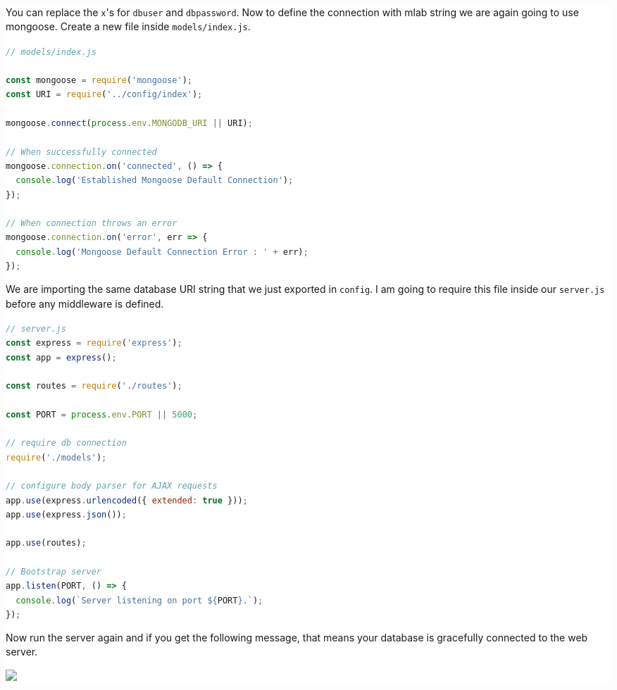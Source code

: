 You can replace the `x`'s for `dbuser` and `dbpassword`. Now to define the connection with mlab string we are again going to use mongoose. Create a new file inside `models/index.js`.

```js
// models/index.js

const mongoose = require('mongoose');
const URI = require('../config/index');

mongoose.connect(process.env.MONGODB_URI || URI);

// When successfully connected
mongoose.connection.on('connected', () => {
  console.log('Established Mongoose Default Connection');
});

// When connection throws an error
mongoose.connection.on('error', err => {
  console.log('Mongoose Default Connection Error : ' + err);
});
```

We are importing the same database URI string that we just exported in `config`. I am going to require this file inside our `server.js` before any middleware is defined.

```js
// server.js
const express = require('express');
const app = express();

const routes = require('./routes');

const PORT = process.env.PORT || 5000;

// require db connection
require('./models');

// configure body parser for AJAX requests
app.use(express.urlencoded({ extended: true }));
app.use(express.json());

app.use(routes);

// Bootstrap server
app.listen(PORT, () => {
  console.log(`Server listening on port ${PORT}.`);
});
```

Now run the server again and if you get the following message, that means your database is gracefully connected to the web server.

![](https://cdn-images-1.medium.com/max/800/1*560qCrzs2900Z2zqwUK2oA.png)
